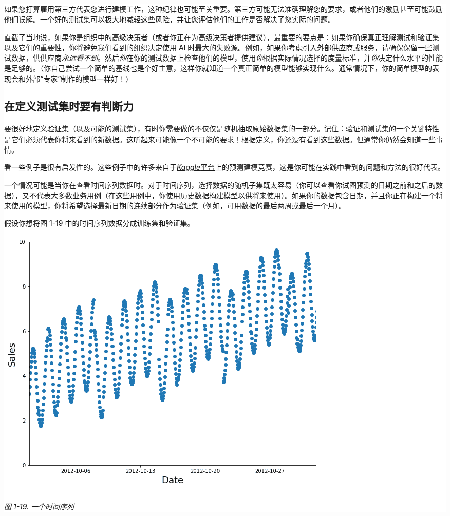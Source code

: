如果您打算雇用第三方代表您进行建模工作，这种纪律也可能至关重要。第三方可能无法准确理解您的要求，或者他们的激励甚至可能鼓励他们误解。一个好的测试集可以极大地减轻这些风险，并让您评估他们的工作是否解决了您实际的问题。

直截了当地说，如果你是组织中的高级决策者（或者你正在为高级决策者提供建议），最重要的要点是：如果你确保真正理解测试和验证集以及它们的重要性，你将避免我们看到的组织决定使用 AI 时最大的失败源。例如，如果你考虑引入外部供应商或服务，请确保保留一些测试数据，供供应商*永远看不到*。然后*你*在你的测试数据上检查他们的模型，使用*你*根据实际情况选择的度量标准，并*你*决定什么水平的性能是足够的。（你自己尝试一个简单的基线也是个好主意，这样你就知道一个真正简单的模型能够实现什么。通常情况下，你的简单模型的表现会和外部“专家”制作的模型一样好！）

## 在定义测试集时要有判断力

要很好地定义验证集（以及可能的测试集），有时你需要做的不仅仅是随机抽取原始数据集的一部分。记住：验证和测试集的一个关键特性是它们必须代表你将来看到的新数据。这听起来可能像一个不可能的要求！根据定义，你还没有看到这些数据。但通常你仍然会知道一些事情。

看一些例子是很有启发性的。这些例子中的许多来自于[*Kaggle*平台](https://www.kaggle.com)上的预测建模竞赛，这是你可能在实践中看到的问题和方法的很好代表。

一个情况可能是当你在查看时间序列数据时。对于时间序列，选择数据的随机子集既太容易（你可以查看你试图预测的日期之前和之后的数据），又不代表大多数业务用例（在这些用例中，你使用历史数据构建模型以供将来使用）。如果你的数据包含日期，并且你正在构建一个将来使用的模型，你将希望选择最新日期的连续部分作为验证集（例如，可用数据的最后两周或最后一个月）。

假设你想将图 1-19 中的时间序列数据分成训练集和验证集。

![一系列数值](img/dlcf_0119.png)

###### 图 1-19. 一个时间序列

